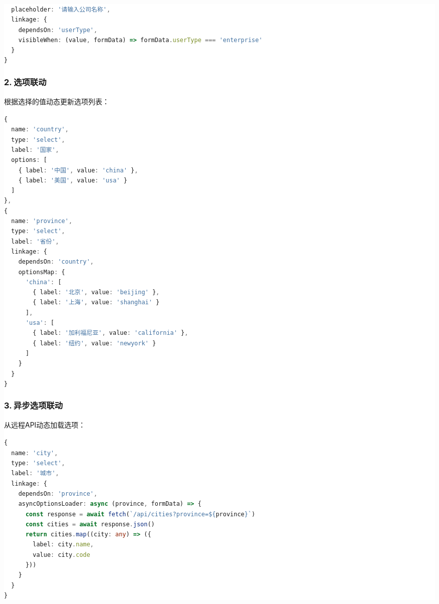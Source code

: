```typescript
  placeholder: '请输入公司名称',
  linkage: {
    dependsOn: 'userType',
    visibleWhen: (value, formData) => formData.userType === 'enterprise'
  }
}
```

### 2. 选项联动

根据选择的值动态更新选项列表：

```typescript
{
  name: 'country',
  type: 'select',
  label: '国家',
  options: [
    { label: '中国', value: 'china' },
    { label: '美国', value: 'usa' }
  ]
},
{
  name: 'province',
  type: 'select',
  label: '省份',
  linkage: {
    dependsOn: 'country',
    optionsMap: {
      'china': [
        { label: '北京', value: 'beijing' },
        { label: '上海', value: 'shanghai' }
      ],
      'usa': [
        { label: '加利福尼亚', value: 'california' },
        { label: '纽约', value: 'newyork' }
      ]
    }
  }
}
```

### 3. 异步选项联动

从远程API动态加载选项：

```typescript
{
  name: 'city',
  type: 'select',
  label: '城市',
  linkage: {
    dependsOn: 'province',
    asyncOptionsLoader: async (province, formData) => {
      const response = await fetch(`/api/cities?province=${province}`)
      const cities = await response.json()
      return cities.map((city: any) => ({
        label: city.name,
        value: city.code
      }))
    }
  }
}
```
